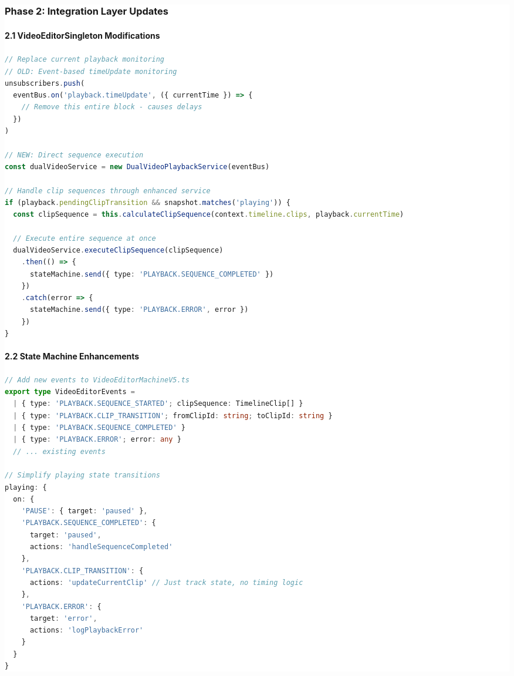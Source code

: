 ### Phase 2: Integration Layer Updates

#### 2.1 VideoEditorSingleton Modifications
```typescript
// Replace current playback monitoring
// OLD: Event-based timeUpdate monitoring
unsubscribers.push(
  eventBus.on('playback.timeUpdate', ({ currentTime }) => {
    // Remove this entire block - causes delays
  })
)

// NEW: Direct sequence execution
const dualVideoService = new DualVideoPlaybackService(eventBus)

// Handle clip sequences through enhanced service
if (playback.pendingClipTransition && snapshot.matches('playing')) {
  const clipSequence = this.calculateClipSequence(context.timeline.clips, playback.currentTime)
  
  // Execute entire sequence at once
  dualVideoService.executeClipSequence(clipSequence)
    .then(() => {
      stateMachine.send({ type: 'PLAYBACK.SEQUENCE_COMPLETED' })
    })
    .catch(error => {
      stateMachine.send({ type: 'PLAYBACK.ERROR', error })
    })
}
```

#### 2.2 State Machine Enhancements
```typescript
// Add new events to VideoEditorMachineV5.ts
export type VideoEditorEvents = 
  | { type: 'PLAYBACK.SEQUENCE_STARTED'; clipSequence: TimelineClip[] }
  | { type: 'PLAYBACK.CLIP_TRANSITION'; fromClipId: string; toClipId: string }
  | { type: 'PLAYBACK.SEQUENCE_COMPLETED' }
  | { type: 'PLAYBACK.ERROR'; error: any }
  // ... existing events

// Simplify playing state transitions
playing: {
  on: {
    'PAUSE': { target: 'paused' },
    'PLAYBACK.SEQUENCE_COMPLETED': { 
      target: 'paused',
      actions: 'handleSequenceCompleted' 
    },
    'PLAYBACK.CLIP_TRANSITION': {
      actions: 'updateCurrentClip' // Just track state, no timing logic
    },
    'PLAYBACK.ERROR': {
      target: 'error',
      actions: 'logPlaybackError'
    }
  }
}
```
